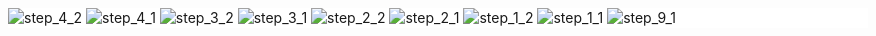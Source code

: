 <img width="320" height="718" alt="step_4_2" src="https://github.com/user-attachments/assets/094d8138-fedb-446f-a8f7-d06635008f14" />
<img width="320" height="718" alt="step_4_1" src="https://github.com/user-attachments/assets/4c8ce9a8-3703-4dfe-89cc-efa96c23e336" />
<img width="320" height="718" alt="step_3_2" src="https://github.com/user-attachments/assets/03d60b6f-1c17-4c34-a65d-8dc076685094" />
<img width="320" height="718" alt="step_3_1" src="https://github.com/user-attachments/assets/c2093007-4ba4-4ad2-9894-f33d91f5cc9c" />
<img width="320" height="718" alt="step_2_2" src="https://github.com/user-attachments/assets/3b9039ee-cb7c-48d7-9a41-9bcf93babf8e" />
<img width="320" height="718" alt="step_2_1" src="https://github.com/user-attachments/assets/9a08049a-dea5-4cea-bcad-1a57fa9f03a0" />
<img width="320" height="718" alt="step_1_2" src="https://github.com/user-attachments/assets/ed1ffefa-7aed-4f45-829f-057939d66d57" />
<img width="320" height="718" alt="step_1_1" src="https://github.com/user-attachments/assets/fae01fc4-669e-4b95-b049-7e3b9a682773" />
<img width="320" height="718" alt="step_9_1" src="https://github.com/user-attachments/assets/9e257e8a-0fbb-4238-a12d-fd50cb8a4454" />

